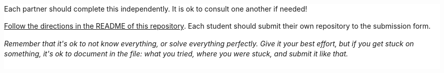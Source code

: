 Each partner should complete this independently. It is ok to consult one another if needed!

<a href="https://github.com/turingschool/m0_fe_classes" target="_blank">Follow the directions in the README of this repository</a>. Each student should submit their own repository to the submission form.

_Remember that it's ok to not know everything, or solve everything perfectly. Give it your best effort, but if you get stuck on something, it's ok to document in the file: what you tried, where you were stuck, and submit it like that._
<br>
<br>